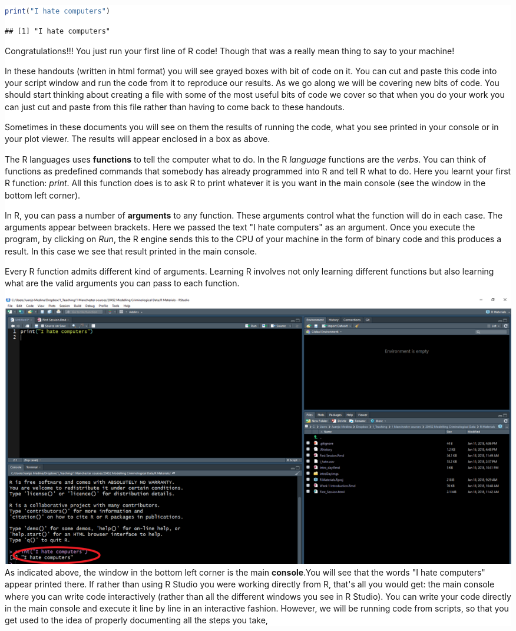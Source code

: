 
```r
print("I hate computers")
```

```
## [1] "I hate computers"
```

Congratulations!!! You just run your first line of R code! Though that was a really mean thing to say to your machine! 

In these handouts (written in html format) you will see grayed boxes with bit of code on it. You can cut and paste this code into your script window and run the code from it to reproduce our results. As we go along we will be covering new bits of code. You should start thinking about creating a file with some of the most useful bits of code we cover so that when you do your work you can just cut and paste from this file rather than having to come back to these handouts.

Sometimes in these documents you will see on them the results of running the code, what you see printed in your console or in your plot viewer. The results will appear enclosed in a box as above.

The R languages uses **functions** to tell the computer what to do. In the R *language* functions are the *verbs*. You can think of functions as predefined commands that somebody has already programmed into R and tell R what to do. Here you learnt your first R function: *print*. All this function does is to ask R to print whatever it is you want in the main console (see the window in the bottom left corner). 

In R, you can pass a number of **arguments** to any function. These arguments control what the function will do in each case. The arguments appear between brackets. Here we passed the text "I hate computers" as an argument. Once you execute the program, by clicking on *Run*, the R engine sends this to the CPU of your machine in the form of binary code and this produces a result. In this case we see that result printed in the main console.

Every R function admits different kind of arguments. Learning R involves not only learning different functions but also learning what are the valid arguments you can pass to each function.

![](imgs/consoleresults.png)
As indicated above, the window in the bottom left corner is the main **console**.You will see that the words "I hate computers" appear printed there.  If rather than using R Studio you were working directly from R, that's all you would get: the main console where you can write code interactively (rather than all the different windows you see in R Studio). You can write your code directly in the main console and execute it line by line in an interactive fashion. However, we will be running code from scripts, so that you get used to the idea of properly documenting all the steps you take,
